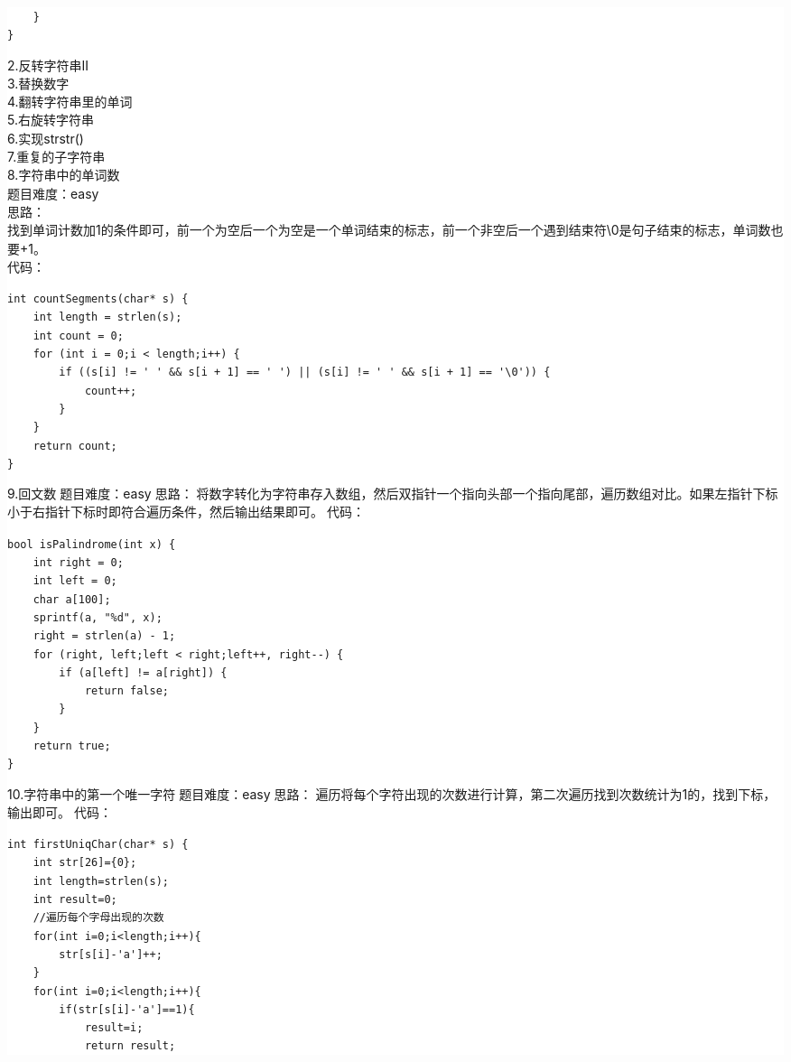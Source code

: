 ```
    }
}
```
2.反转字符串Ⅱ<br>
3.替换数字<br>
4.翻转字符串里的单词<br>
5.右旋转字符串<br>
6.实现strstr()<br>
7.重复的子字符串<br>
8.字符串中的单词数<br>
题目难度：easy<br>
思路：<br>
找到单词计数加1的条件即可，前一个为空后一个为空是一个单词结束的标志，前一个非空后一个遇到结束符\0是句子结束的标志，单词数也要+1。<br>
代码：
```
int countSegments(char* s) {
    int length = strlen(s);
    int count = 0;
    for (int i = 0;i < length;i++) {
        if ((s[i] != ' ' && s[i + 1] == ' ') || (s[i] != ' ' && s[i + 1] == '\0')) {
            count++;
        }
    }
    return count;
}
```
9.回文数
题目难度：easy
思路：
将数字转化为字符串存入数组，然后双指针一个指向头部一个指向尾部，遍历数组对比。如果左指针下标小于右指针下标时即符合遍历条件，然后输出结果即可。
代码：
```
bool isPalindrome(int x) {
    int right = 0;
    int left = 0;
    char a[100];
    sprintf(a, "%d", x);
    right = strlen(a) - 1;
    for (right, left;left < right;left++, right--) {
        if (a[left] != a[right]) {
            return false;
        }
    }
    return true;
}
```
10.字符串中的第一个唯一字符
题目难度：easy
思路：
遍历将每个字符出现的次数进行计算，第二次遍历找到次数统计为1的，找到下标，输出即可。
代码：
```
int firstUniqChar(char* s) {
    int str[26]={0};
    int length=strlen(s);
    int result=0;
    //遍历每个字母出现的次数
    for(int i=0;i<length;i++){
        str[s[i]-'a']++;
    }
    for(int i=0;i<length;i++){
        if(str[s[i]-'a']==1){
            result=i;
            return result;
```